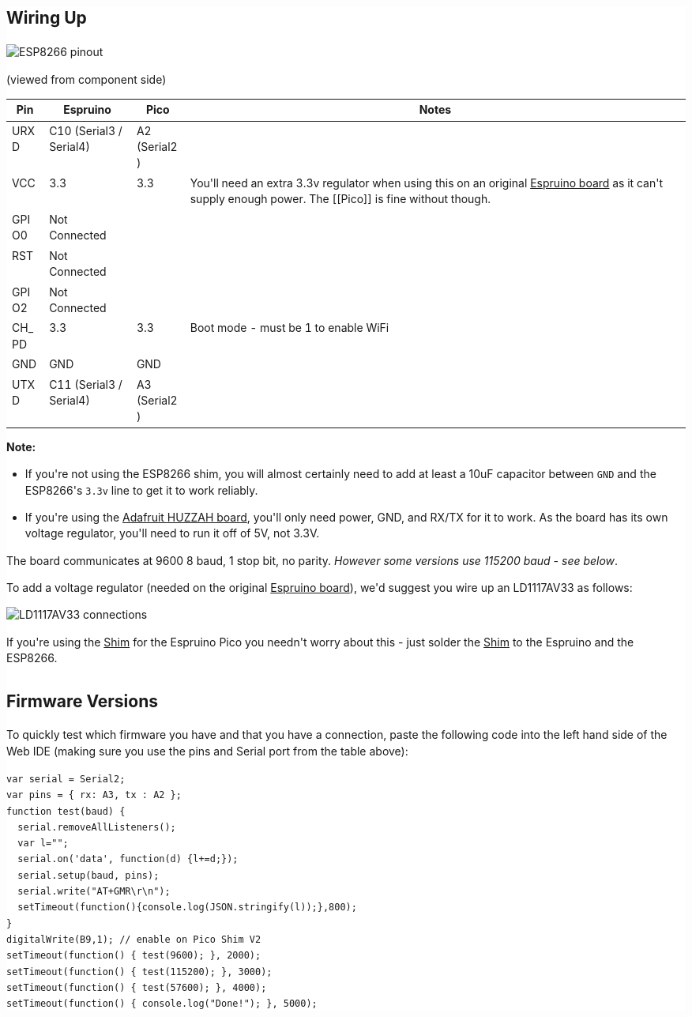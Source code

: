 
Wiring Up
--------

![ESP8266 pinout](ESP8266/pinout.png)

(viewed from component side)

| Pin   | Espruino | Pico | Notes |
|-------|----------|------|-------|
| URXD  | C10  (Serial3 / Serial4) | A2 (Serial2) | |
| VCC   | 3.3      | 3.3 | You'll need an extra 3.3v regulator when using this on an original [Espruino board](/EspruinoBoard) as it can't supply enough power. The [[Pico]] is fine without though. |
| GPIO0 | Not Connected | |      |
| RST   | Not Connected | |      |
| GPIO2 | Not Connected | |      |
| CH_PD | 3.3      | 3.3  | Boot mode - must be 1 to enable WiFi      |
| GND   | GND      | GND |      |
| UTXD  | C11 (Serial3 / Serial4) | A3 (Serial2)  |  |

**Note:** 

* If you're not using the ESP8266 shim, you will almost certainly need to add at least a 10uF capacitor between `GND` and the ESP8266's `3.3v` line to get it to work reliably.

* If you're using the [Adafruit HUZZAH board](https://www.adafruit.com/product/2471), you'll only need power, GND, and RX/TX for it to work. As the board has its own voltage regulator, you'll need to run it off of 5V, not 3.3V.


The board communicates at 9600 8 baud, 1 stop bit, no parity. *However some versions use 115200 baud - see below*.

To add a voltage regulator (needed on the original [Espruino board](/EspruinoBoard)), we'd suggest you wire up an LD1117AV33 as follows:

![LD1117AV33  connections](ESP8266/vreg.png)

If you're using the [Shim](/Shims) for the Espruino Pico you needn't worry about this - just solder the [Shim](/Shims) to the Espruino and the ESP8266.


Firmware Versions
---------------

To quickly test which firmware you have and that you have a connection, paste the following code into the left hand side of the Web IDE (making sure you use the pins and Serial port from the table above):

```
var serial = Serial2;
var pins = { rx: A3, tx : A2 };
function test(baud) {
  serial.removeAllListeners();
  var l="";
  serial.on('data', function(d) {l+=d;});
  serial.setup(baud, pins);
  serial.write("AT+GMR\r\n");
  setTimeout(function(){console.log(JSON.stringify(l));},800);
}
digitalWrite(B9,1); // enable on Pico Shim V2
setTimeout(function() { test(9600); }, 2000);
setTimeout(function() { test(115200); }, 3000);
setTimeout(function() { test(57600); }, 4000);
setTimeout(function() { console.log("Done!"); }, 5000);
```